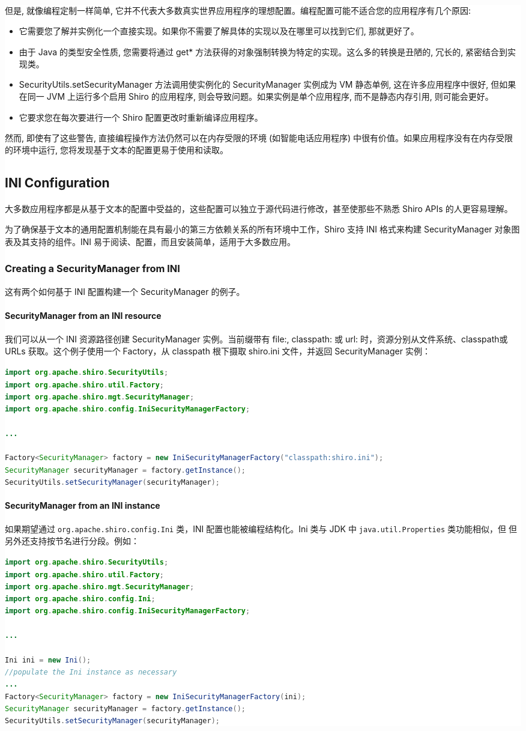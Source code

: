 但是, 就像编程定制一样简单, 它并不代表大多数真实世界应用程序的理想配置。编程配置可能不适合您的应用程序有几个原因:

  * 它需要您了解并实例化一个直接实现。如果你不需要了解具体的实现以及在哪里可以找到它们, 那就更好了。

  * 由于 Java 的类型安全性质, 您需要将通过 get* 方法获得的对象强制转换为特定的实现。这么多的转换是丑陋的, 冗长的, 紧密结合到实现类。

  * SecurityUtils.setSecurityManager 方法调用使实例化的 SecurityManager 实例成为 VM 静态单例, 这在许多应用程序中很好, 但如果在同一 JVM 上运行多个启用 Shiro 的应用程序, 则会导致问题。如果实例是单个应用程序, 而不是静态内存引用, 则可能会更好。

  * 它要求您在每次要进行一个 Shiro 配置更改时重新编译应用程序。

然而, 即使有了这些警告, 直接编程操作方法仍然可以在内存受限的环境 (如智能电话应用程序) 中很有价值。如果应用程序没有在内存受限的环境中运行, 您将发现基于文本的配置更易于使用和读取。

## INI Configuration

大多数应用程序都是从基于文本的配置中受益的，这些配置可以独立于源代码进行修改，甚至使那些不熟悉 Shiro APIs 的人更容易理解。

为了确保基于文本的通用配置机制能在具有最小的第三方依赖关系的所有环境中工作，Shiro 支持 INI 格式来构建 SecurityManager 对象图表及其支持的组件。INI 易于阅读、配置，而且安装简单，适用于大多数应用。

### Creating a SecurityManager from INI

这有两个如何基于 INI 配置构建一个 SecurityManager 的例子。

#### SecurityManager from an INI resource

我们可以从一个 INI 资源路径创建 SecurityManager 实例。当前缀带有 file:, classpath: 或 url: 时，资源分别从文件系统、classpath或 URLs 获取。这个例子使用一个 Factory，从 classpath 根下摄取 shiro.ini 文件，并返回 SecurityManager 实例：

```java
import org.apache.shiro.SecurityUtils;
import org.apache.shiro.util.Factory;
import org.apache.shiro.mgt.SecurityManager;
import org.apache.shiro.config.IniSecurityManagerFactory;

...

Factory<SecurityManager> factory = new IniSecurityManagerFactory("classpath:shiro.ini");
SecurityManager securityManager = factory.getInstance();
SecurityUtils.setSecurityManager(securityManager);

```

#### SecurityManager from an INI instance

如果期望通过 `org.apache.shiro.config.Ini` 类，INI 配置也能被编程结构化。Ini 类与 JDK 中 `java.util.Properties` 类功能相似，但 但另外还支持按节名进行分段。例如：

```java
import org.apache.shiro.SecurityUtils;
import org.apache.shiro.util.Factory;
import org.apache.shiro.mgt.SecurityManager;
import org.apache.shiro.config.Ini;
import org.apache.shiro.config.IniSecurityManagerFactory;

...

Ini ini = new Ini();
//populate the Ini instance as necessary
...
Factory<SecurityManager> factory = new IniSecurityManagerFactory(ini);
SecurityManager securityManager = factory.getInstance();
SecurityUtils.setSecurityManager(securityManager);
```
